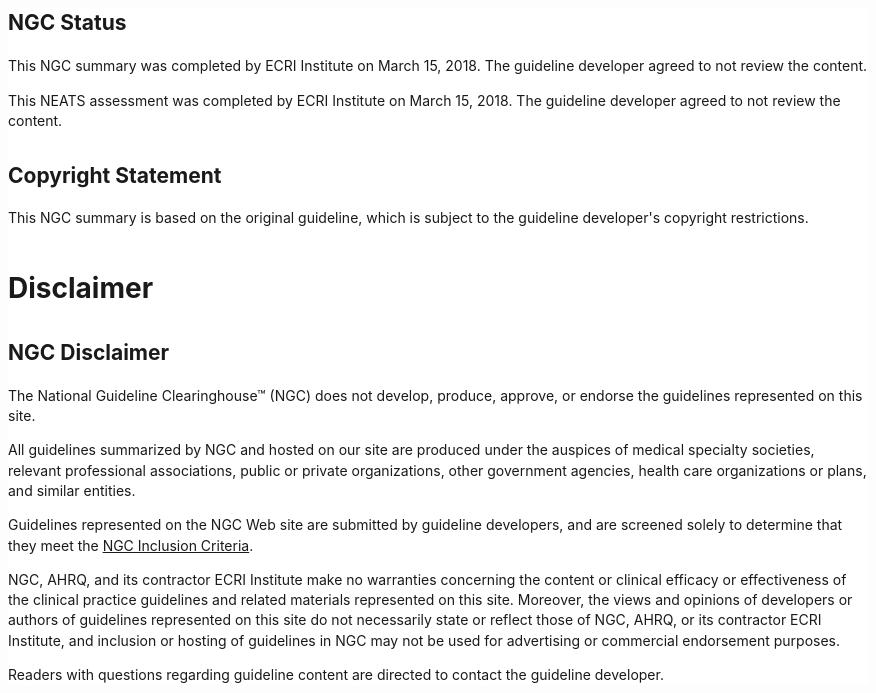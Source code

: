 ## NGC Status



This NGC summary was completed by ECRI Institute on March 15, 2018. The guideline developer agreed to not review the content.

This NEATS assessment was completed by ECRI Institute on March 15, 2018. The guideline developer agreed to not review the content. 

## Copyright Statement



This NGC summary is based on the original guideline, which is subject to the guideline developer's copyright restrictions.

# Disclaimer

## NGC Disclaimer



The National Guideline Clearinghouse™ (NGC) does not develop, produce, approve, or endorse the guidelines represented on this site.

All guidelines summarized by NGC and hosted on our site are produced under the auspices of medical specialty societies, relevant professional associations, public or private organizations, other government agencies, health care organizations or plans, and similar entities.

Guidelines represented on the NGC Web site are submitted by guideline developers, and are screened solely to determine that they meet the [NGC Inclusion Criteria](/help-and-about/summaries/inclusion-criteria).

NGC, AHRQ, and its contractor ECRI Institute make no warranties concerning the content or clinical efficacy or effectiveness of the clinical practice guidelines and related materials represented on this site. Moreover, the views and opinions of developers or authors of guidelines represented on this site do not necessarily state or reflect those of NGC, AHRQ, or its contractor ECRI Institute, and inclusion or hosting of guidelines in NGC may not be used for advertising or commercial endorsement purposes.

Readers with questions regarding guideline content are directed to contact the guideline developer.

